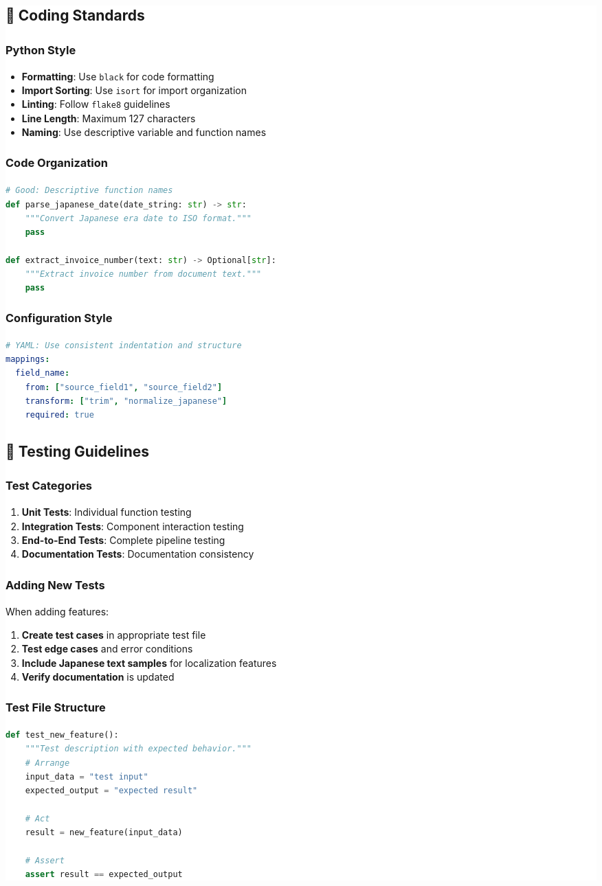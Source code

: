 ## 📏 Coding Standards

### Python Style
- **Formatting**: Use `black` for code formatting
- **Import Sorting**: Use `isort` for import organization
- **Linting**: Follow `flake8` guidelines
- **Line Length**: Maximum 127 characters
- **Naming**: Use descriptive variable and function names

### Code Organization
```python
# Good: Descriptive function names
def parse_japanese_date(date_string: str) -> str:
    """Convert Japanese era date to ISO format."""
    pass

def extract_invoice_number(text: str) -> Optional[str]:
    """Extract invoice number from document text."""
    pass
```

### Configuration Style
```yaml
# YAML: Use consistent indentation and structure
mappings:
  field_name:
    from: ["source_field1", "source_field2"]
    transform: ["trim", "normalize_japanese"]
    required: true
```

## 🧪 Testing Guidelines

### Test Categories
1. **Unit Tests**: Individual function testing
2. **Integration Tests**: Component interaction testing
3. **End-to-End Tests**: Complete pipeline testing
4. **Documentation Tests**: Documentation consistency

### Adding New Tests
When adding features:

1. **Create test cases** in appropriate test file
2. **Test edge cases** and error conditions
3. **Include Japanese text samples** for localization features
4. **Verify documentation** is updated

### Test File Structure
```python
def test_new_feature():
    """Test description with expected behavior."""
    # Arrange
    input_data = "test input"
    expected_output = "expected result"
    
    # Act
    result = new_feature(input_data)
    
    # Assert
    assert result == expected_output
```
